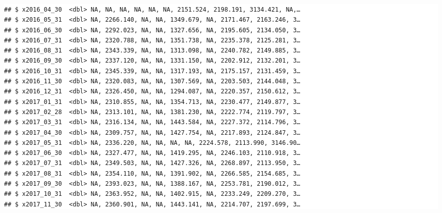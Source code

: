     ## $ x2016_04_30  <dbl> NA, NA, NA, NA, NA, NA, 2151.524, 2198.191, 3134.421, NA,…
    ## $ x2016_05_31  <dbl> NA, 2266.140, NA, NA, 1349.679, NA, 2171.467, 2163.246, 3…
    ## $ x2016_06_30  <dbl> NA, 2292.023, NA, NA, 1327.656, NA, 2195.605, 2134.050, 3…
    ## $ x2016_07_31  <dbl> NA, 2320.788, NA, NA, 1351.738, NA, 2235.378, 2125.281, 3…
    ## $ x2016_08_31  <dbl> NA, 2343.339, NA, NA, 1313.098, NA, 2240.782, 2149.885, 3…
    ## $ x2016_09_30  <dbl> NA, 2337.120, NA, NA, 1331.150, NA, 2202.912, 2132.201, 3…
    ## $ x2016_10_31  <dbl> NA, 2345.339, NA, NA, 1317.193, NA, 2175.157, 2131.459, 3…
    ## $ x2016_11_30  <dbl> NA, 2320.083, NA, NA, 1307.569, NA, 2203.503, 2144.048, 3…
    ## $ x2016_12_31  <dbl> NA, 2326.450, NA, NA, 1294.087, NA, 2220.357, 2150.612, 3…
    ## $ x2017_01_31  <dbl> NA, 2310.855, NA, NA, 1354.713, NA, 2230.477, 2149.877, 3…
    ## $ x2017_02_28  <dbl> NA, 2313.101, NA, NA, 1381.230, NA, 2222.774, 2119.797, 3…
    ## $ x2017_03_31  <dbl> NA, 2316.134, NA, NA, 1443.584, NA, 2227.372, 2114.796, 3…
    ## $ x2017_04_30  <dbl> NA, 2309.757, NA, NA, 1427.754, NA, 2217.893, 2124.847, 3…
    ## $ x2017_05_31  <dbl> NA, 2336.220, NA, NA, NA, NA, 2224.578, 2113.990, 3146.90…
    ## $ x2017_06_30  <dbl> NA, 2327.477, NA, NA, 1419.295, NA, 2246.103, 2110.918, 3…
    ## $ x2017_07_31  <dbl> NA, 2349.503, NA, NA, 1427.326, NA, 2268.897, 2113.950, 3…
    ## $ x2017_08_31  <dbl> NA, 2354.110, NA, NA, 1391.902, NA, 2266.585, 2154.685, 3…
    ## $ x2017_09_30  <dbl> NA, 2393.023, NA, NA, 1388.167, NA, 2253.781, 2190.012, 3…
    ## $ x2017_10_31  <dbl> NA, 2363.952, NA, NA, 1402.915, NA, 2233.249, 2209.270, 3…
    ## $ x2017_11_30  <dbl> NA, 2360.901, NA, NA, 1443.141, NA, 2214.707, 2197.699, 3…